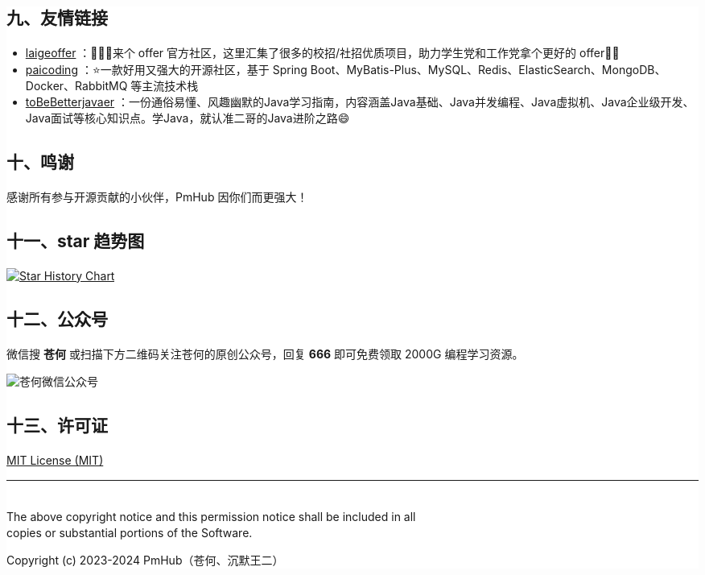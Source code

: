 ## 九、友情链接  
  
- [laigeoffer](https://github.com/laigeoffer) ：🚀🚀🚀来个 offer 官方社区，这里汇集了很多的校招/社招优质项目，助力学生党和工作党拿个更好的 offer💪🏻  
- [paicoding](https://github.com/itwanger/paicoding?tab=readme-ov-file) ：⭐️一款好用又强大的开源社区，基于 Spring Boot、MyBatis-Plus、MySQL、Redis、ElasticSearch、MongoDB、Docker、RabbitMQ 等主流技术栈  
- [toBeBetterjavaer](https://github.com/itwanger/toBeBetterJavaer) ：一份通俗易懂、风趣幽默的Java学习指南，内容涵盖Java基础、Java并发编程、Java虚拟机、Java企业级开发、Java面试等核心知识点。学Java，就认准二哥的Java进阶之路😄  
  
  
## 十、鸣谢  
感谢所有参与开源贡献的小伙伴，PmHub 因你们而更强大！  
  
## 十一、star 趋势图  
  
[![Star History Chart](https://api.star-history.com/svg?repos=laigeoffer/pmhub&type=Date)](https://star-history.com/#laigeoffer/pmhub&Date)  
  
## 十二、公众号  
  
微信搜 **苍何** 或扫描下方二维码关注苍何的原创公众号，回复 **666** 即可免费领取 2000G 编程学习资源。  
  
![苍何微信公众号](https://cdn.tobebetterjavaer.com/stutymore/%E6%89%AB%E7%A0%81_%E6%90%9C%E7%B4%A2%E8%81%94%E5%90%88%E4%BC%A0%E6%92%AD%E6%A0%B7%E5%BC%8F-%E6%A0%87%E5%87%86%E8%89%B2%E7%89%88.png)  
  
## 十三、许可证  
  
[MIT License (MIT)](https://opensource.org/licenses/MIT)<hr/>  
The above copyright notice and this permission notice shall be included in all  
copies or substantial portions of the Software.  
  
Copyright (c) 2023-2024 PmHub（苍何、沉默王二）